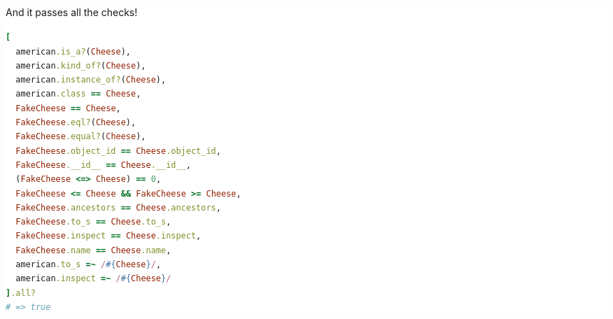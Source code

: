 And it passes all the checks!

``` rb
[
  american.is_a?(Cheese),
  american.kind_of?(Cheese),
  american.instance_of?(Cheese),
  american.class == Cheese,
  FakeCheese == Cheese,
  FakeCheese.eql?(Cheese),
  FakeCheese.equal?(Cheese),
  FakeCheese.object_id == Cheese.object_id,
  FakeCheese.__id__ == Cheese.__id__,
  (FakeCheese <=> Cheese) == 0,
  FakeCheese <= Cheese && FakeCheese >= Cheese,
  FakeCheese.ancestors == Cheese.ancestors,
  FakeCheese.to_s == Cheese.to_s,
  FakeCheese.inspect == Cheese.inspect,
  FakeCheese.name == Cheese.name,
  american.to_s =~ /#{Cheese}/,
  american.inspect =~ /#{Cheese}/
].all?
# => true
```

[1]: https://github.com/orgsync/active_interaction/issues/179
[2]: http://devblog.orgsync.com/active_interaction/
[3]: http://en.wikipedia.org/wiki/Command_pattern
[4]: https://github.com/orgsync/active_interaction/pull/180
[5]: http://ruby-doc.org/core-2.1.2/Object.html#method-i-is_a-3F
[6]: http://www.ruby-doc.org/core-2.1.2/Module.html#method-i-3E-3D
[7]: http://stackoverflow.com/questions/2818602/in-ruby-why-does-inspect-print-out-some-kind-of-object-id-which-is-different

